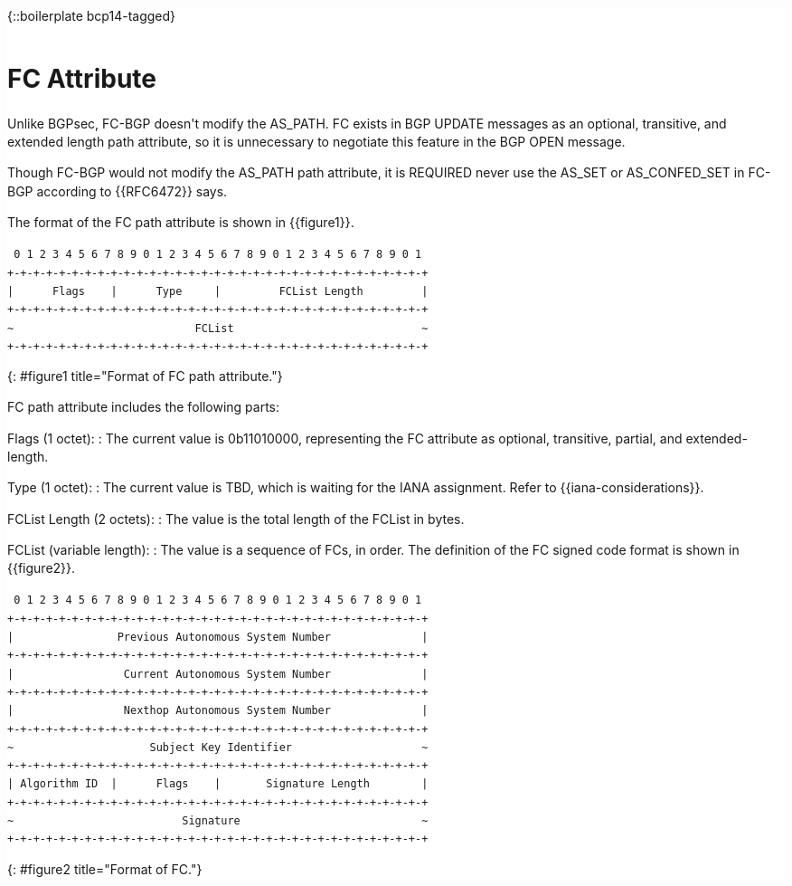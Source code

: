 {::boilerplate bcp14-tagged}

# FC Attribute

Unlike BGPsec, FC-BGP doesn't modify the AS_PATH. FC exists in BGP UPDATE messages as an optional, transitive, and extended length path attribute, so it is unnecessary to negotiate this feature in the BGP OPEN message.

Though FC-BGP would not modify the AS_PATH path attribute, it is REQUIRED never use the AS_SET or AS_CONFED_SET in FC-BGP according to {{RFC6472}} says.

The format of the FC path attribute is shown in {{figure1}}.

~~~~
 0 1 2 3 4 5 6 7 8 9 0 1 2 3 4 5 6 7 8 9 0 1 2 3 4 5 6 7 8 9 0 1
+-+-+-+-+-+-+-+-+-+-+-+-+-+-+-+-+-+-+-+-+-+-+-+-+-+-+-+-+-+-+-+-+
|      Flags    |      Type     |         FCList Length         |
+-+-+-+-+-+-+-+-+-+-+-+-+-+-+-+-+-+-+-+-+-+-+-+-+-+-+-+-+-+-+-+-+
~                            FCList                             ~
+-+-+-+-+-+-+-+-+-+-+-+-+-+-+-+-+-+-+-+-+-+-+-+-+-+-+-+-+-+-+-+-+
~~~~
{: #figure1 title="Format of FC path attribute."}

FC path attribute includes the following parts:

Flags (1 octet):
: The current value is 0b11010000, representing the FC attribute as optional, transitive, partial, and extended-length.

Type (1 octet):
: The current value is TBD, which is waiting for the IANA assignment. Refer to {{iana-considerations}}.

FCList Length (2 octets):
: The value is the total length of the FCList in bytes.

FCList (variable length):
: The value is a sequence of FCs, in order. The definition of the FC signed code format is shown in {{figure2}}.

~~~~
 0 1 2 3 4 5 6 7 8 9 0 1 2 3 4 5 6 7 8 9 0 1 2 3 4 5 6 7 8 9 0 1
+-+-+-+-+-+-+-+-+-+-+-+-+-+-+-+-+-+-+-+-+-+-+-+-+-+-+-+-+-+-+-+-+
|                Previous Autonomous System Number              |
+-+-+-+-+-+-+-+-+-+-+-+-+-+-+-+-+-+-+-+-+-+-+-+-+-+-+-+-+-+-+-+-+
|                 Current Autonomous System Number              |
+-+-+-+-+-+-+-+-+-+-+-+-+-+-+-+-+-+-+-+-+-+-+-+-+-+-+-+-+-+-+-+-+
|                 Nexthop Autonomous System Number              |
+-+-+-+-+-+-+-+-+-+-+-+-+-+-+-+-+-+-+-+-+-+-+-+-+-+-+-+-+-+-+-+-+
~                     Subject Key Identifier                    ~
+-+-+-+-+-+-+-+-+-+-+-+-+-+-+-+-+-+-+-+-+-+-+-+-+-+-+-+-+-+-+-+-+
| Algorithm ID  |      Flags    |       Signature Length        |
+-+-+-+-+-+-+-+-+-+-+-+-+-+-+-+-+-+-+-+-+-+-+-+-+-+-+-+-+-+-+-+-+
~                          Signature                            ~
+-+-+-+-+-+-+-+-+-+-+-+-+-+-+-+-+-+-+-+-+-+-+-+-+-+-+-+-+-+-+-+-+
~~~~
{: #figure2 title="Format of FC."}

